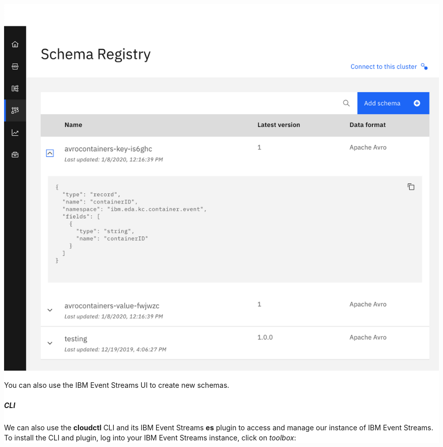 ![schema definition](images/schema-definition.png)

You can also use the IBM Event Streams UI to create new schemas.

##### CLI

We can also use the **cloudctl** CLI and its IBM Event Streams **es** plugin to access and manage our instance of IBM Event Streams. To install the CLI and plugin, log into your IBM Event Streams instance, click on _toolbox_:

